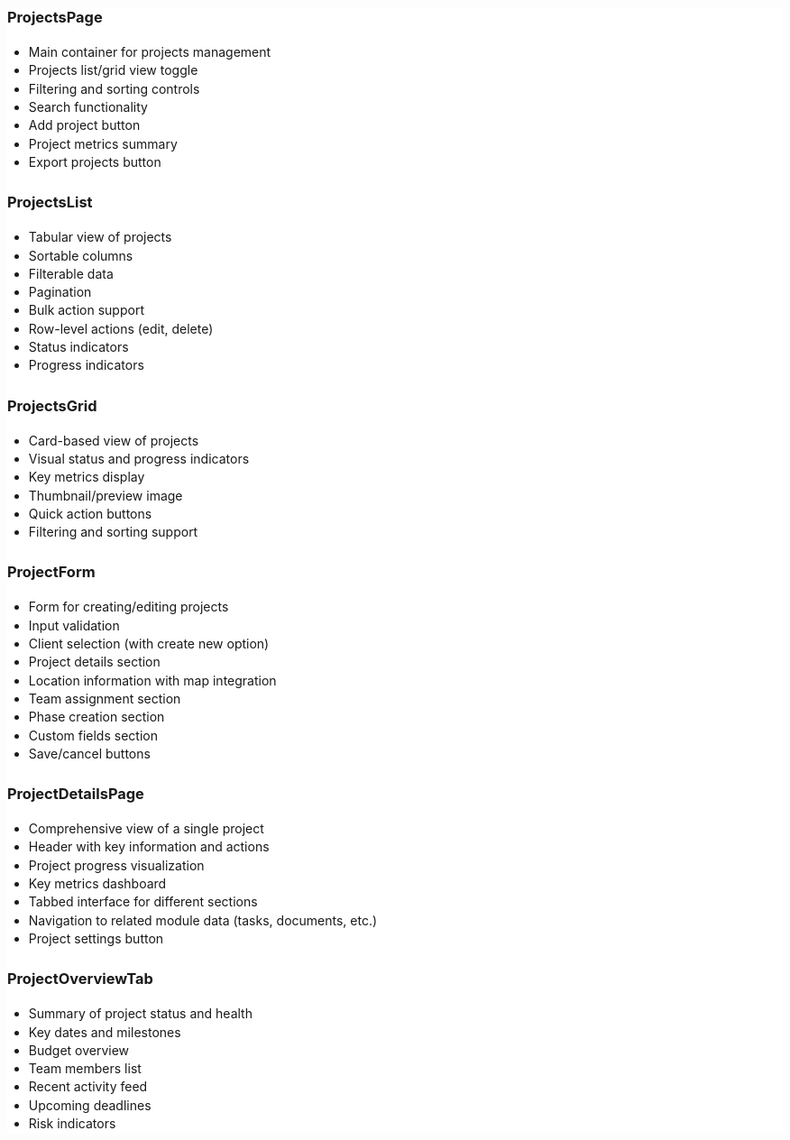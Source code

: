 ### ProjectsPage
- Main container for projects management
- Projects list/grid view toggle
- Filtering and sorting controls
- Search functionality
- Add project button
- Project metrics summary
- Export projects button

### ProjectsList
- Tabular view of projects
- Sortable columns
- Filterable data
- Pagination
- Bulk action support
- Row-level actions (edit, delete)
- Status indicators
- Progress indicators

### ProjectsGrid
- Card-based view of projects
- Visual status and progress indicators
- Key metrics display
- Thumbnail/preview image
- Quick action buttons
- Filtering and sorting support

### ProjectForm
- Form for creating/editing projects
- Input validation
- Client selection (with create new option)
- Project details section
- Location information with map integration
- Team assignment section
- Phase creation section
- Custom fields section
- Save/cancel buttons

### ProjectDetailsPage
- Comprehensive view of a single project
- Header with key information and actions
- Project progress visualization
- Key metrics dashboard
- Tabbed interface for different sections
- Navigation to related module data (tasks, documents, etc.)
- Project settings button

### ProjectOverviewTab
- Summary of project status and health
- Key dates and milestones
- Budget overview
- Team members list
- Recent activity feed
- Upcoming deadlines
- Risk indicators

